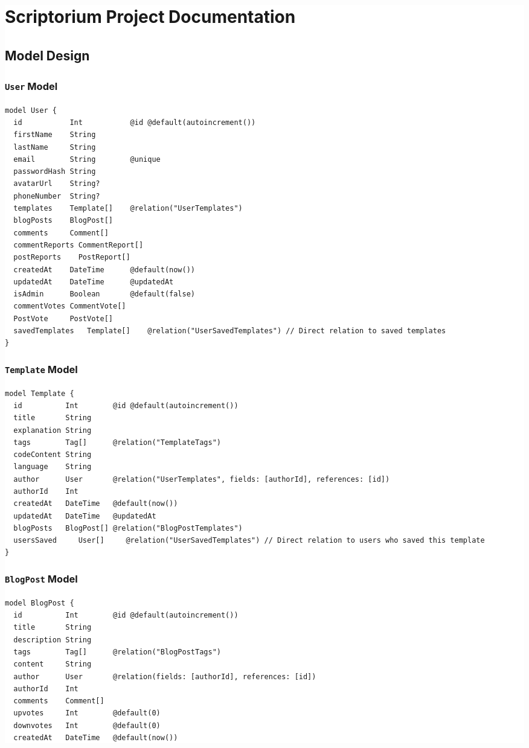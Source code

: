 # Scriptorium Project Documentation

## Model Design

### `User` Model
```prisma
model User {
  id           Int           @id @default(autoincrement())
  firstName    String
  lastName     String
  email        String        @unique
  passwordHash String
  avatarUrl    String?
  phoneNumber  String?
  templates    Template[]    @relation("UserTemplates")
  blogPosts    BlogPost[]
  comments     Comment[]
  commentReports CommentReport[]
  postReports    PostReport[]
  createdAt    DateTime      @default(now())
  updatedAt    DateTime      @updatedAt
  isAdmin      Boolean       @default(false)
  commentVotes CommentVote[]
  PostVote     PostVote[]
  savedTemplates   Template[]    @relation("UserSavedTemplates") // Direct relation to saved templates
}
```

### `Template` Model
```prisma
model Template {
  id          Int        @id @default(autoincrement())
  title       String
  explanation String
  tags        Tag[]      @relation("TemplateTags")
  codeContent String
  language    String
  author      User       @relation("UserTemplates", fields: [authorId], references: [id])
  authorId    Int
  createdAt   DateTime   @default(now())
  updatedAt   DateTime   @updatedAt
  blogPosts   BlogPost[] @relation("BlogPostTemplates")
  usersSaved     User[]     @relation("UserSavedTemplates") // Direct relation to users who saved this template
}
```

### `BlogPost` Model
```prisma
model BlogPost {
  id          Int        @id @default(autoincrement())
  title       String
  description String
  tags        Tag[]      @relation("BlogPostTags")
  content     String
  author      User       @relation(fields: [authorId], references: [id])
  authorId    Int
  comments    Comment[]
  upvotes     Int        @default(0)
  downvotes   Int        @default(0)
  createdAt   DateTime   @default(now())
```